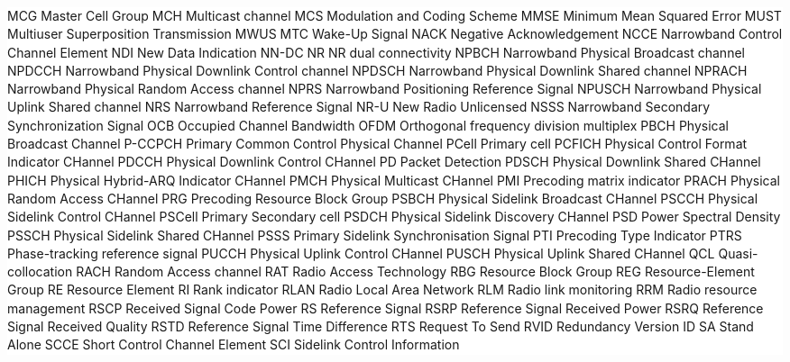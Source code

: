 MCG Master Cell Group
MCH Multicast channel
MCS Modulation and Coding Scheme
MMSE Minimum Mean Squared Error
MUST Multiuser Superposition Transmission
MWUS MTC Wake-Up Signal
NACK Negative Acknowledgement
NCCE Narrowband Control Channel Element
NDI New Data Indication
NN-DC NR NR dual connectivity
NPBCH Narrowband Physical Broadcast channel
NPDCCH Narrowband Physical Downlink Control channel
NPDSCH Narrowband Physical Downlink Shared channel
NPRACH Narrowband Physical Random Access channel
NPRS Narrowband Positioning Reference Signal
NPUSCH Narrowband Physical Uplink Shared channel
NRS Narrowband Reference Signal
NR-U New Radio Unlicensed
NSSS Narrowband Secondary Synchronization Signal
OCB Occupied Channel Bandwidth
OFDM Orthogonal frequency division multiplex
PBCH Physical Broadcast Channel
P-CCPCH Primary Common Control Physical Channel
PCell Primary cell
PCFICH Physical Control Format Indicator CHannel
PDCCH Physical Downlink Control CHannel
PD Packet Detection
PDSCH Physical Downlink Shared CHannel
PHICH Physical Hybrid-ARQ Indicator CHannel
PMCH Physical Multicast CHannel
PMI Precoding matrix indicator
PRACH Physical Random Access CHannel
PRG Precoding Resource Block Group
PSBCH Physical Sidelink Broadcast CHannel
PSCCH Physical Sidelink Control CHannel
PSCell Primary Secondary cell
PSDCH Physical Sidelink Discovery CHannel
PSD Power Spectral Density
PSSCH Physical Sidelink Shared CHannel
PSSS Primary Sidelink Synchronisation Signal
PTI Precoding Type Indicator
PTRS Phase-tracking reference signal
PUCCH Physical Uplink Control CHannel
PUSCH Physical Uplink Shared CHannel
QCL Quasi-collocation
RACH Random Access channel
RAT Radio Access Technology
RBG Resource Block Group
REG Resource-Element Group
RE Resource Element
RI Rank indicator
RLAN Radio Local Area Network
RLM Radio link monitoring
RRM Radio resource management
RSCP Received Signal Code Power
RS Reference Signal
RSRP Reference Signal Received Power
RSRQ Reference Signal Received Quality
RSTD Reference Signal Time Difference
RTS Request To Send
RVID Redundancy Version ID
SA Stand Alone
SCCE Short Control Channel Element
SCI Sidelink Control Information